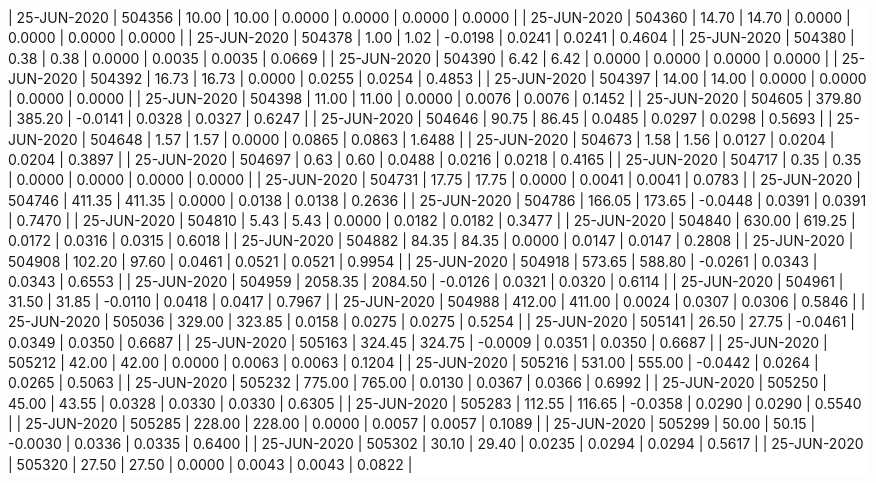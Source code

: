 | 25-JUN-2020 | 504356 | 10.00 | 10.00 | 0.0000 | 0.0000 | 0.0000 | 0.0000 |
| 25-JUN-2020 | 504360 | 14.70 | 14.70 | 0.0000 | 0.0000 | 0.0000 | 0.0000 |
| 25-JUN-2020 | 504378 | 1.00 | 1.02 | -0.0198 | 0.0241 | 0.0241 | 0.4604 |
| 25-JUN-2020 | 504380 | 0.38 | 0.38 | 0.0000 | 0.0035 | 0.0035 | 0.0669 |
| 25-JUN-2020 | 504390 | 6.42 | 6.42 | 0.0000 | 0.0000 | 0.0000 | 0.0000 |
| 25-JUN-2020 | 504392 | 16.73 | 16.73 | 0.0000 | 0.0255 | 0.0254 | 0.4853 |
| 25-JUN-2020 | 504397 | 14.00 | 14.00 | 0.0000 | 0.0000 | 0.0000 | 0.0000 |
| 25-JUN-2020 | 504398 | 11.00 | 11.00 | 0.0000 | 0.0076 | 0.0076 | 0.1452 |
| 25-JUN-2020 | 504605 | 379.80 | 385.20 | -0.0141 | 0.0328 | 0.0327 | 0.6247 |
| 25-JUN-2020 | 504646 | 90.75 | 86.45 | 0.0485 | 0.0297 | 0.0298 | 0.5693 |
| 25-JUN-2020 | 504648 | 1.57 | 1.57 | 0.0000 | 0.0865 | 0.0863 | 1.6488 |
| 25-JUN-2020 | 504673 | 1.58 | 1.56 | 0.0127 | 0.0204 | 0.0204 | 0.3897 |
| 25-JUN-2020 | 504697 | 0.63 | 0.60 | 0.0488 | 0.0216 | 0.0218 | 0.4165 |
| 25-JUN-2020 | 504717 | 0.35 | 0.35 | 0.0000 | 0.0000 | 0.0000 | 0.0000 |
| 25-JUN-2020 | 504731 | 17.75 | 17.75 | 0.0000 | 0.0041 | 0.0041 | 0.0783 |
| 25-JUN-2020 | 504746 | 411.35 | 411.35 | 0.0000 | 0.0138 | 0.0138 | 0.2636 |
| 25-JUN-2020 | 504786 | 166.05 | 173.65 | -0.0448 | 0.0391 | 0.0391 | 0.7470 |
| 25-JUN-2020 | 504810 | 5.43 | 5.43 | 0.0000 | 0.0182 | 0.0182 | 0.3477 |
| 25-JUN-2020 | 504840 | 630.00 | 619.25 | 0.0172 | 0.0316 | 0.0315 | 0.6018 |
| 25-JUN-2020 | 504882 | 84.35 | 84.35 | 0.0000 | 0.0147 | 0.0147 | 0.2808 |
| 25-JUN-2020 | 504908 | 102.20 | 97.60 | 0.0461 | 0.0521 | 0.0521 | 0.9954 |
| 25-JUN-2020 | 504918 | 573.65 | 588.80 | -0.0261 | 0.0343 | 0.0343 | 0.6553 |
| 25-JUN-2020 | 504959 | 2058.35 | 2084.50 | -0.0126 | 0.0321 | 0.0320 | 0.6114 |
| 25-JUN-2020 | 504961 | 31.50 | 31.85 | -0.0110 | 0.0418 | 0.0417 | 0.7967 |
| 25-JUN-2020 | 504988 | 412.00 | 411.00 | 0.0024 | 0.0307 | 0.0306 | 0.5846 |
| 25-JUN-2020 | 505036 | 329.00 | 323.85 | 0.0158 | 0.0275 | 0.0275 | 0.5254 |
| 25-JUN-2020 | 505141 | 26.50 | 27.75 | -0.0461 | 0.0349 | 0.0350 | 0.6687 |
| 25-JUN-2020 | 505163 | 324.45 | 324.75 | -0.0009 | 0.0351 | 0.0350 | 0.6687 |
| 25-JUN-2020 | 505212 | 42.00 | 42.00 | 0.0000 | 0.0063 | 0.0063 | 0.1204 |
| 25-JUN-2020 | 505216 | 531.00 | 555.00 | -0.0442 | 0.0264 | 0.0265 | 0.5063 |
| 25-JUN-2020 | 505232 | 775.00 | 765.00 | 0.0130 | 0.0367 | 0.0366 | 0.6992 |
| 25-JUN-2020 | 505250 | 45.00 | 43.55 | 0.0328 | 0.0330 | 0.0330 | 0.6305 |
| 25-JUN-2020 | 505283 | 112.55 | 116.65 | -0.0358 | 0.0290 | 0.0290 | 0.5540 |
| 25-JUN-2020 | 505285 | 228.00 | 228.00 | 0.0000 | 0.0057 | 0.0057 | 0.1089 |
| 25-JUN-2020 | 505299 | 50.00 | 50.15 | -0.0030 | 0.0336 | 0.0335 | 0.6400 |
| 25-JUN-2020 | 505302 | 30.10 | 29.40 | 0.0235 | 0.0294 | 0.0294 | 0.5617 |
| 25-JUN-2020 | 505320 | 27.50 | 27.50 | 0.0000 | 0.0043 | 0.0043 | 0.0822 |